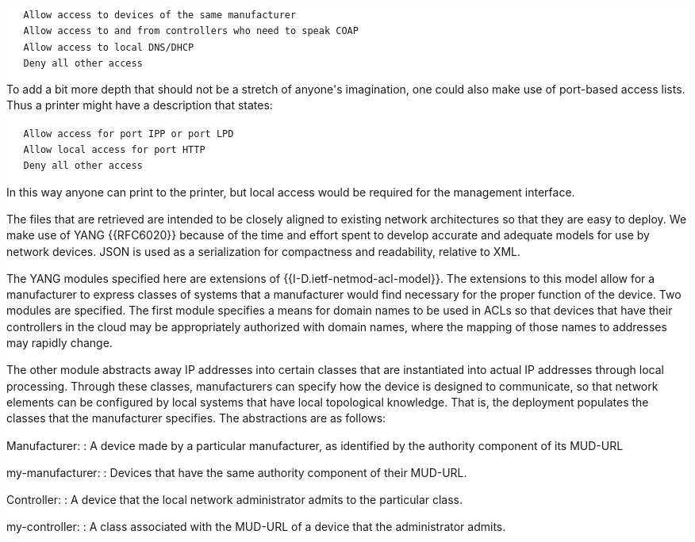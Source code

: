 ~~~~~~~~~~
   Allow access to devices of the same manufacturer
   Allow access to and from controllers who need to speak COAP
   Allow access to local DNS/DHCP
   Deny all other access
~~~~~~~~~~

To add a bit more depth that should not be a stretch of anyone's
imagination, one could also make use of port-based access lists.  Thus
a printer might have a description that states:

~~~~~~~~~~
   Allow access for port IPP or port LPD
   Allow local access for port HTTP
   Deny all other access
~~~~~~~~~~

In this way anyone can print to the printer, but local access would
be required for the management interface.

The files that are retrieved are intended to be closely aligned to
existing network architectures so that they are easy to deploy.  We
make use of YANG {{RFC6020}} because of the time and effort spent to
develop accurate and adequate models for use by network devices.  JSON
is used as a serialization for compactness and readability, relative
to XML.

The YANG modules specified here are extensions of
{{I-D.ietf-netmod-acl-model}}.  The extensions to this model allow for
a manufacturer to express classes of systems that a manufacturer would
find necessary for the proper function of the device.  Two modules are
specified. The first module specifies a means for domain names to be
used in ACLs so that devices that have their controllers in the cloud
may be appropriately authorized with domain names, where the mapping
of those names to addresses may rapidly change.

The other module abstracts away IP addresses into certain classes
that are instantiated into actual IP addresses through local
processing.  Through these classes, manufacturers can specify how the
device is designed to communicate, so that network elements can be
configured by local systems that have local topological knowledge.
That is, the deployment populates the classes that the manufacturer
specifies.  The abstractions are as follows:

Manufacturer:
: A device made by a particular manufacturer, as identified by the authority
  component of its MUD-URL

my-manufacturer:
: Devices that have the same authority component of their MUD-URL.

Controller:
: A device that the local network administrator admits to the particular class.

my-controller:
: A class associated with the MUD-URL of a device that the administrator admits.
